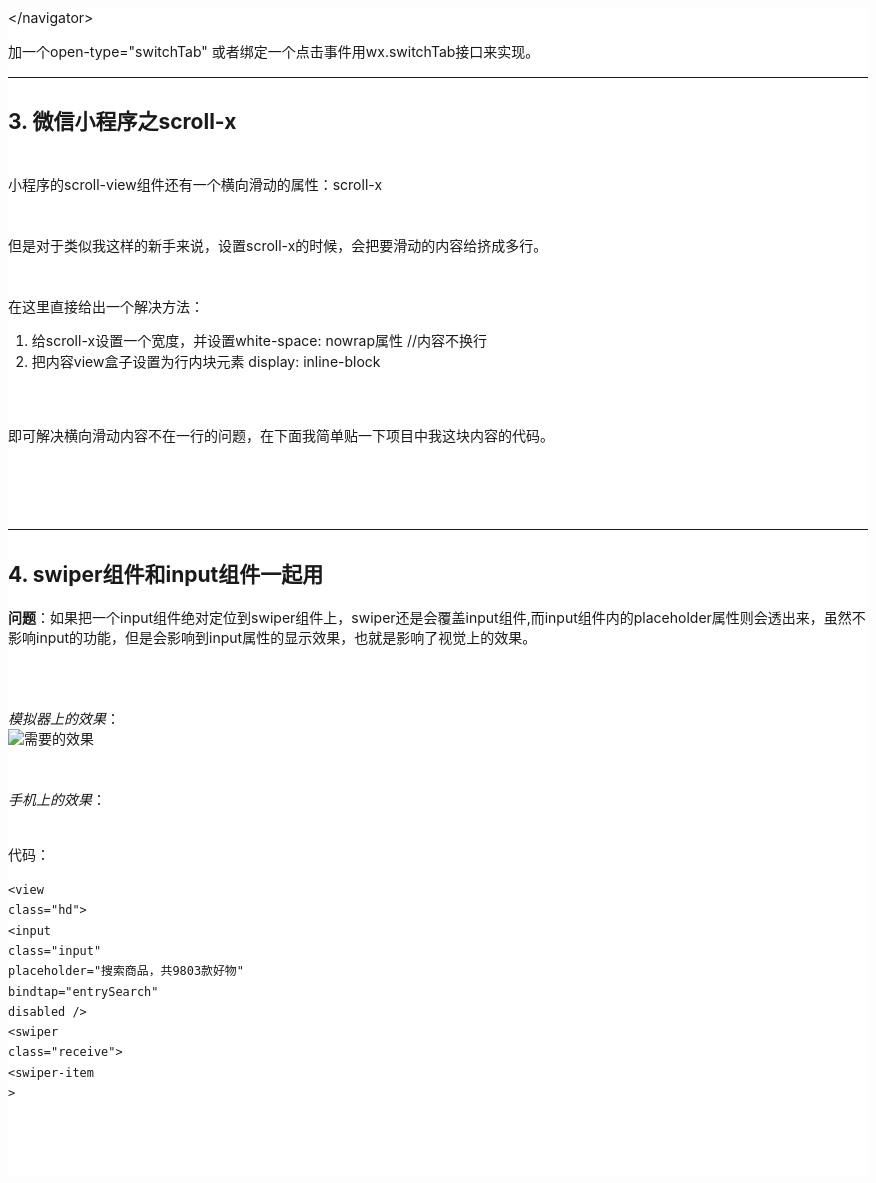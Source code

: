 &lt;<span class="hljs-regexp">/navigator&gt; </span></code></pre><p>&#x52A0;&#x4E00;&#x4E2A;open-type=&quot;switchTab&quot; &#x6216;&#x8005;&#x7ED1;&#x5B9A;&#x4E00;&#x4E2A;&#x70B9;&#x51FB;&#x4E8B;&#x4EF6;&#x7528;wx.switchTab&#x63A5;&#x53E3;&#x6765;&#x5B9E;&#x73B0;&#x3002;</p><hr><h2 id="articleHeader5">3. &#x5FAE;&#x4FE1;&#x5C0F;&#x7A0B;&#x5E8F;&#x4E4B;scroll-x</h2><p><span class="img-wrap"><img data-src="/img/remote/1460000015200687?w=330&amp;h=227" src="https://static.alili.tech/img/remote/1460000015200687?w=330&amp;h=227" alt="" title="" style="cursor:pointer"></span><br>&#x5C0F;&#x7A0B;&#x5E8F;&#x7684;scroll-view&#x7EC4;&#x4EF6;&#x8FD8;&#x6709;&#x4E00;&#x4E2A;&#x6A2A;&#x5411;&#x6ED1;&#x52A8;&#x7684;&#x5C5E;&#x6027;&#xFF1A;scroll-x<br><br><br>&#x4F46;&#x662F;&#x5BF9;&#x4E8E;&#x7C7B;&#x4F3C;&#x6211;&#x8FD9;&#x6837;&#x7684;&#x65B0;&#x624B;&#x6765;&#x8BF4;&#xFF0C;&#x8BBE;&#x7F6E;scroll-x&#x7684;&#x65F6;&#x5019;&#xFF0C;&#x4F1A;&#x628A;&#x8981;&#x6ED1;&#x52A8;&#x7684;&#x5185;&#x5BB9;&#x7ED9;&#x6324;&#x6210;&#x591A;&#x884C;&#x3002;<br><br><br>&#x5728;&#x8FD9;&#x91CC;&#x76F4;&#x63A5;&#x7ED9;&#x51FA;&#x4E00;&#x4E2A;&#x89E3;&#x51B3;&#x65B9;&#x6CD5;&#xFF1A;<br></p><ol><li>&#x7ED9;scroll-x&#x8BBE;&#x7F6E;&#x4E00;&#x4E2A;&#x5BBD;&#x5EA6;&#xFF0C;&#x5E76;&#x8BBE;&#x7F6E;white-space: nowrap&#x5C5E;&#x6027; //&#x5185;&#x5BB9;&#x4E0D;&#x6362;&#x884C;</li><li>&#x628A;&#x5185;&#x5BB9;view&#x76D2;&#x5B50;&#x8BBE;&#x7F6E;&#x4E3A;&#x884C;&#x5185;&#x5757;&#x5143;&#x7D20; display: inline-block<br></li></ol><p><br><br>&#x5373;&#x53EF;&#x89E3;&#x51B3;&#x6A2A;&#x5411;&#x6ED1;&#x52A8;&#x5185;&#x5BB9;&#x4E0D;&#x5728;&#x4E00;&#x884C;&#x7684;&#x95EE;&#x9898;&#xFF0C;&#x5728;&#x4E0B;&#x9762;&#x6211;&#x7B80;&#x5355;&#x8D34;&#x4E00;&#x4E0B;&#x9879;&#x76EE;&#x4E2D;&#x6211;&#x8FD9;&#x5757;&#x5185;&#x5BB9;&#x7684;&#x4EE3;&#x7801;&#x3002;<br></p><p><span class="img-wrap"><img data-src="/img/remote/1460000015200688?w=1083&amp;h=723" src="https://static.alili.tech/img/remote/1460000015200688?w=1083&amp;h=723" alt="" title="" style="cursor:pointer"></span></p><p><span class="img-wrap"><img data-src="/img/remote/1460000015200689?w=403&amp;h=652" src="https://static.alili.tech/img/remote/1460000015200689?w=403&amp;h=652" alt="" title="" style="cursor:pointer"></span></p><hr><h2 id="articleHeader6">4. swiper&#x7EC4;&#x4EF6;&#x548C;input&#x7EC4;&#x4EF6;&#x4E00;&#x8D77;&#x7528;</h2><p><strong>&#x95EE;&#x9898;</strong>&#xFF1A;&#x5982;&#x679C;&#x628A;&#x4E00;&#x4E2A;input&#x7EC4;&#x4EF6;&#x7EDD;&#x5BF9;&#x5B9A;&#x4F4D;&#x5230;swiper&#x7EC4;&#x4EF6;&#x4E0A;&#xFF0C;swiper&#x8FD8;&#x662F;&#x4F1A;&#x8986;&#x76D6;input&#x7EC4;&#x4EF6;,&#x800C;input&#x7EC4;&#x4EF6;&#x5185;&#x7684;placeholder&#x5C5E;&#x6027;&#x5219;&#x4F1A;&#x900F;&#x51FA;&#x6765;&#xFF0C;&#x867D;&#x7136;&#x4E0D;&#x5F71;&#x54CD;input&#x7684;&#x529F;&#x80FD;&#xFF0C;&#x4F46;&#x662F;&#x4F1A;&#x5F71;&#x54CD;&#x5230;input&#x5C5E;&#x6027;&#x7684;&#x663E;&#x793A;&#x6548;&#x679C;&#xFF0C;&#x4E5F;&#x5C31;&#x662F;&#x5F71;&#x54CD;&#x4E86;&#x89C6;&#x89C9;&#x4E0A;&#x7684;&#x6548;&#x679C;&#x3002;<br><br><br><br><em>&#x6A21;&#x62DF;&#x5668;&#x4E0A;&#x7684;&#x6548;&#x679C;</em>&#xFF1A;<br><span class="img-wrap"><img data-src="/img/remote/1460000015200690?w=372&amp;h=191" src="https://static.alili.tech/img/remote/1460000015200690?w=372&amp;h=191" alt="&#x9700;&#x8981;&#x7684;&#x6548;&#x679C;" title="&#x9700;&#x8981;&#x7684;&#x6548;&#x679C;" style="cursor:pointer"></span><br><br><br><em>&#x624B;&#x673A;&#x4E0A;&#x7684;&#x6548;&#x679C;</em>&#xFF1A;</p><p><span class="img-wrap"><img data-src="/img/remote/1460000015212159" src="https://static.alili.tech/img/remote/1460000015212159" alt="" title="" style="cursor:pointer"></span><br>&#x4EE3;&#x7801;&#xFF1A;</p><div class="widget-codetool" style="display:none"><div class="widget-codetool--inner"><span class="selectCode code-tool" data-toggle="tooltip" data-placement="top" title="" data-original-title="&#x5168;&#x9009;"></span> <span type="button" class="copyCode code-tool" data-toggle="tooltip" data-placement="top" data-clipboard-text="&lt;view class=&quot;hd&quot;&gt; 
    &lt;input  class=&quot;input&quot; placeholder=&quot;&#x641C;&#x7D22;&#x5546;&#x54C1;&#xFF0C;&#x5171;9803&#x6B3E;&#x597D;&#x7269;&quot; bindtap=&quot;entrySearch&quot; disabled /&gt;
    &lt;swiper class=&quot;receive&quot;&gt;
        &lt;swiper-item &gt;
          &lt;navigator url=&quot;/pages/index/receive/receive&quot; hover-class=&quot;none&quot;&gt;
            &lt;image class=&quot;receive_img&quot; src=&quot;/libs/images/index.jpg&quot; mode=&quot;aspectFill&quot;&gt;&lt;/image&gt;
          &lt;/navigator&gt;
        &lt;/swiper-item&gt;
    &lt;/swiper&gt;
&lt;/view&gt; " title="" data-original-title="&#x590D;&#x5236;"></span> <span type="button" class="saveToNote code-tool" data-toggle="tooltip" data-placement="top" title="" data-original-title="&#x653E;&#x8FDB;&#x7B14;&#x8BB0;"></span></div></div><pre class="hljs javascript"><code>&lt;view <span class="hljs-class"><span class="hljs-keyword">class</span></span>=<span class="hljs-string">&quot;hd&quot;</span>&gt; 
    <span class="xml"><span class="hljs-tag">&lt;<span class="hljs-name">input</span>  <span class="hljs-attr">class</span>=<span class="hljs-string">&quot;input&quot;</span> <span class="hljs-attr">placeholder</span>=<span class="hljs-string">&quot;&#x641C;&#x7D22;&#x5546;&#x54C1;&#xFF0C;&#x5171;9803&#x6B3E;&#x597D;&#x7269;&quot;</span> <span class="hljs-attr">bindtap</span>=<span class="hljs-string">&quot;entrySearch&quot;</span> <span class="hljs-attr">disabled</span> /&gt;</span>
    <span class="hljs-tag">&lt;<span class="hljs-name">swiper</span> <span class="hljs-attr">class</span>=<span class="hljs-string">&quot;receive&quot;</span>&gt;</span>
        <span class="hljs-tag">&lt;<span class="hljs-name">swiper-item</span> &gt;</span>